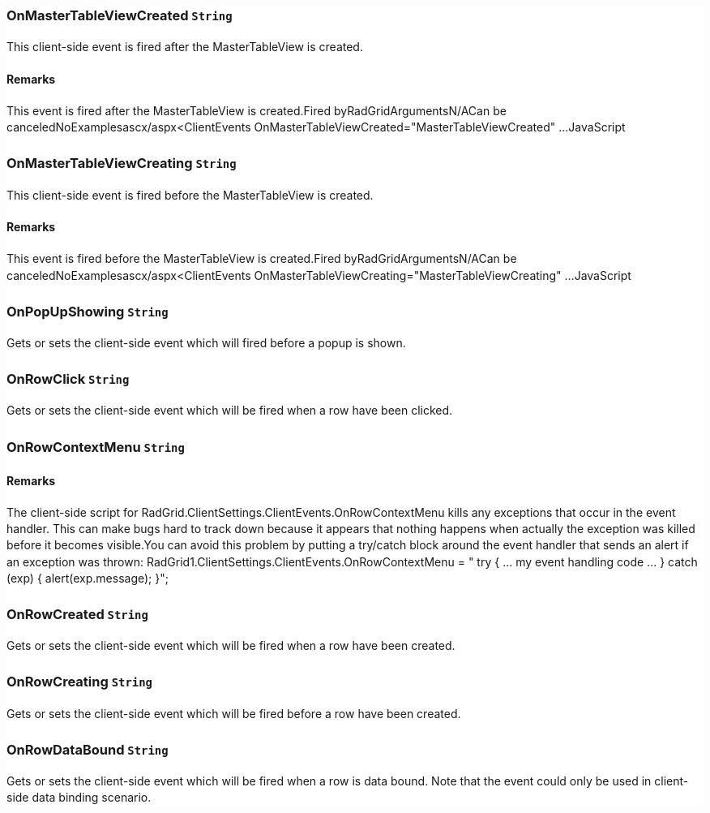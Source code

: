 ###  OnMasterTableViewCreated `String`

This client-side event is fired after the MasterTableView is created.

#### Remarks
This event is fired after the MasterTableView is created.Fired byRadGridArgumentsN/ACan be canceledNoExamplesascx/aspx<ClientEvents
            OnMasterTableViewCreated="MasterTableViewCreated" ...JavaScript<script>function
            MasterTableViewCreated(){alert("MasterTableView was created");}</script>

###  OnMasterTableViewCreating `String`

This client-side event is fired before the MasterTableView is created.

#### Remarks
This event is fired before the MasterTableView is created.Fired byRadGridArgumentsN/ACan be canceledNoExamplesascx/aspx<ClientEvents
            OnMasterTableViewCreating="MasterTableViewCreating" ...JavaScript<script>function
            MasterTableViewCreating(){alert("Creating MasterTableView");}</script>

###  OnPopUpShowing `String`

Gets or sets the client-side event which will fired before a popup is shown.

###  OnRowClick `String`

Gets or sets the client-side event which will be fired when a row have been clicked.

###  OnRowContextMenu `String`

#### Remarks
The client-side script
                for RadGrid.ClientSettings.ClientEvents.OnRowContextMenu kills any exceptions that
                occur in the event handler. This can make bugs hard to track down because it
                appears that nothing happens when actually the exception was killed before it
                becomes visible.You can avoid this problem by putting a try/catch block around the
                event handler that sends an alert if an exception was thrown:
            RadGrid1.ClientSettings.ClientEvents.OnRowContextMenu = " try { ... my event handling code ... } catch (exp) { alert(exp.message); }";

###  OnRowCreated `String`

Gets or sets the client-side event which will be fired when a row have been created.

###  OnRowCreating `String`

Gets or sets the client-side event which will be fired before a row have been created.

###  OnRowDataBound `String`

Gets or sets the client-side event which will be fired when a
            row is data bound. Note that the event could only be used in
            client-side data binding scenario.
